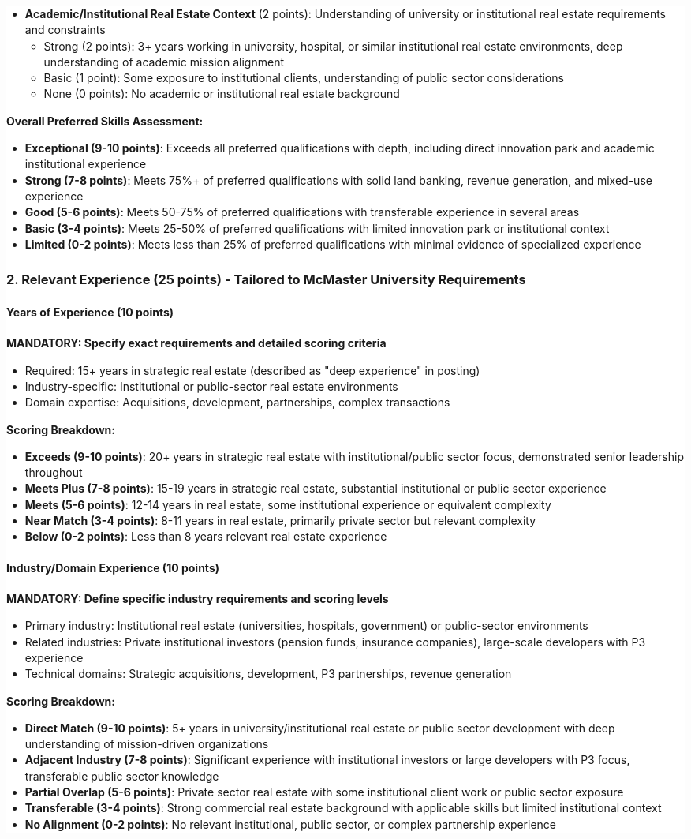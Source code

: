 - **Academic/Institutional Real Estate Context** (2 points): Understanding of university or institutional real estate requirements and constraints
  - Strong (2 points): 3+ years working in university, hospital, or similar institutional real estate environments, deep understanding of academic mission alignment
  - Basic (1 point): Some exposure to institutional clients, understanding of public sector considerations
  - None (0 points): No academic or institutional real estate background

**Overall Preferred Skills Assessment:**
- **Exceptional (9-10 points)**: Exceeds all preferred qualifications with depth, including direct innovation park and academic institutional experience
- **Strong (7-8 points)**: Meets 75%+ of preferred qualifications with solid land banking, revenue generation, and mixed-use experience
- **Good (5-6 points)**: Meets 50-75% of preferred qualifications with transferable experience in several areas
- **Basic (3-4 points)**: Meets 25-50% of preferred qualifications with limited innovation park or institutional context
- **Limited (0-2 points)**: Meets less than 25% of preferred qualifications with minimal evidence of specialized experience

### 2. Relevant Experience (25 points) - Tailored to McMaster University Requirements

#### Years of Experience (10 points)
**MANDATORY: Specify exact requirements and detailed scoring criteria**
- Required: 15+ years in strategic real estate (described as "deep experience" in posting)
- Industry-specific: Institutional or public-sector real estate environments
- Domain expertise: Acquisitions, development, partnerships, complex transactions

**Scoring Breakdown:**
- **Exceeds (9-10 points)**: 20+ years in strategic real estate with institutional/public sector focus, demonstrated senior leadership throughout
- **Meets Plus (7-8 points)**: 15-19 years in strategic real estate, substantial institutional or public sector experience
- **Meets (5-6 points)**: 12-14 years in real estate, some institutional experience or equivalent complexity
- **Near Match (3-4 points)**: 8-11 years in real estate, primarily private sector but relevant complexity
- **Below (0-2 points)**: Less than 8 years relevant real estate experience

#### Industry/Domain Experience (10 points)
**MANDATORY: Define specific industry requirements and scoring levels**
- Primary industry: Institutional real estate (universities, hospitals, government) or public-sector environments
- Related industries: Private institutional investors (pension funds, insurance companies), large-scale developers with P3 experience
- Technical domains: Strategic acquisitions, development, P3 partnerships, revenue generation

**Scoring Breakdown:**
- **Direct Match (9-10 points)**: 5+ years in university/institutional real estate or public sector development with deep understanding of mission-driven organizations
- **Adjacent Industry (7-8 points)**: Significant experience with institutional investors or large developers with P3 focus, transferable public sector knowledge
- **Partial Overlap (5-6 points)**: Private sector real estate with some institutional client work or public sector exposure
- **Transferable (3-4 points)**: Strong commercial real estate background with applicable skills but limited institutional context
- **No Alignment (0-2 points)**: No relevant institutional, public sector, or complex partnership experience

